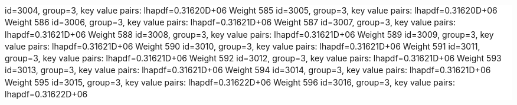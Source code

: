    id=3004,
   group=3,
   key value pairs:
      lhapdf=0.31620D+06
Weight  585
   id=3005,
   group=3,
   key value pairs:
      lhapdf=0.31620D+06
Weight  586
   id=3006,
   group=3,
   key value pairs:
      lhapdf=0.31621D+06
Weight  587
   id=3007,
   group=3,
   key value pairs:
      lhapdf=0.31621D+06
Weight  588
   id=3008,
   group=3,
   key value pairs:
      lhapdf=0.31621D+06
Weight  589
   id=3009,
   group=3,
   key value pairs:
      lhapdf=0.31621D+06
Weight  590
   id=3010,
   group=3,
   key value pairs:
      lhapdf=0.31621D+06
Weight  591
   id=3011,
   group=3,
   key value pairs:
      lhapdf=0.31621D+06
Weight  592
   id=3012,
   group=3,
   key value pairs:
      lhapdf=0.31621D+06
Weight  593
   id=3013,
   group=3,
   key value pairs:
      lhapdf=0.31621D+06
Weight  594
   id=3014,
   group=3,
   key value pairs:
      lhapdf=0.31621D+06
Weight  595
   id=3015,
   group=3,
   key value pairs:
      lhapdf=0.31622D+06
Weight  596
   id=3016,
   group=3,
   key value pairs:
      lhapdf=0.31622D+06